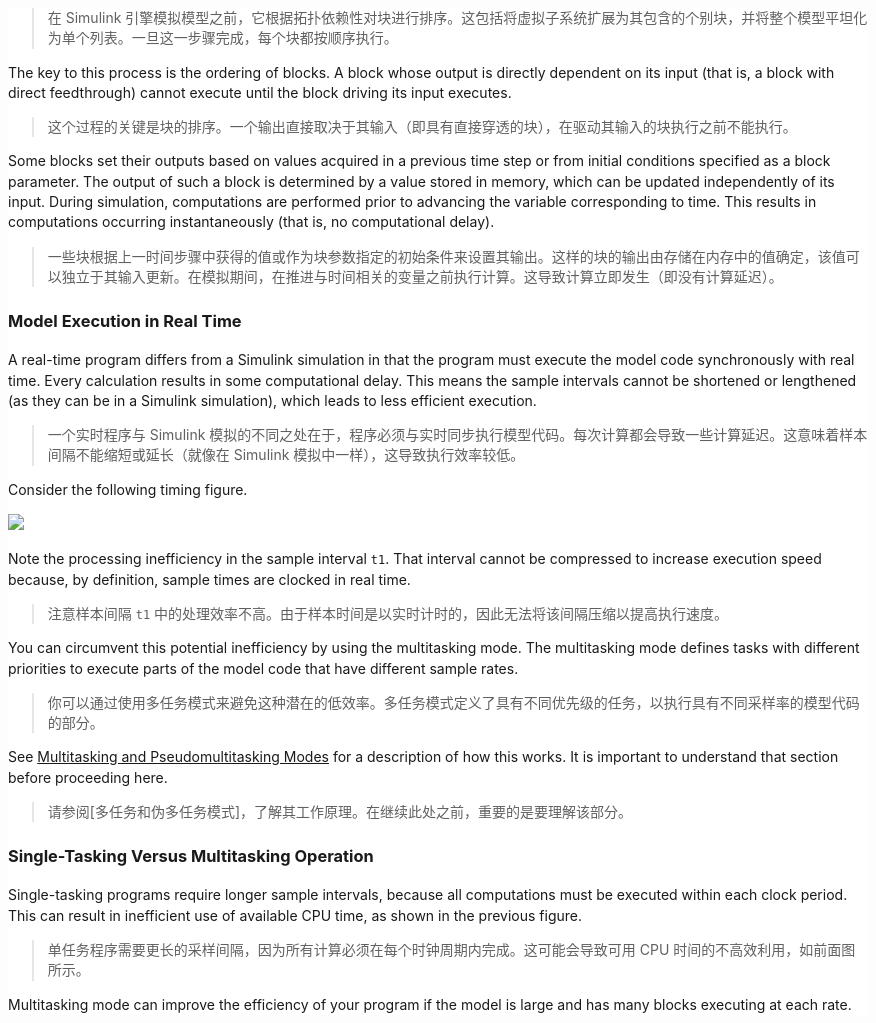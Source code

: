 > 在 Simulink 引擎模拟模型之前，它根据拓扑依赖性对块进行排序。这包括将虚拟子系统扩展为其包含的个别块，并将整个模型平坦化为单个列表。一旦这一步骤完成，每个块都按顺序执行。

The key to this process is the ordering of blocks. A block whose output is directly dependent on its input (that is, a block with direct feedthrough) cannot execute until the block driving its input executes.

> 这个过程的关键是块的排序。一个输出直接取决于其输入（即具有直接穿透的块），在驱动其输入的块执行之前不能执行。

Some blocks set their outputs based on values acquired in a previous time step or from initial conditions specified as a block parameter. The output of such a block is determined by a value stored in memory, which can be updated independently of its input. During simulation, computations are performed prior to advancing the variable corresponding to time. This results in computations occurring instantaneously (that is, no computational delay).

> 一些块根据上一时间步骤中获得的值或作为块参数指定的初始条件来设置其输出。这样的块的输出由存储在内存中的值确定，该值可以独立于其输入更新。在模拟期间，在推进与时间相关的变量之前执行计算。这导致计算立即发生（即没有计算延迟）。

### Model Execution in Real Time

A real-time program differs from a Simulink simulation in that the program must execute the model code synchronously with real time. Every calculation results in some computational delay. This means the sample intervals cannot be shortened or lengthened (as they can be in a Simulink simulation), which leads to less efficient execution.

> 一个实时程序与 Simulink 模拟的不同之处在于，程序必须与实时同步执行模型代码。每次计算都会导致一些计算延迟。这意味着样本间隔不能缩短或延长（就像在 Simulink 模拟中一样），这导致执行效率较低。

Consider the following timing figure.

![](https://www.mathworks.com/help/rtw/ug/unused_time_in_sample_interval.png)

Note the processing inefficiency in the sample interval `t1`. That interval cannot be compressed to increase execution speed because, by definition, sample times are clocked in real time.

> 注意样本间隔 `t1` 中的处理效率不高。由于样本时间是以实时计时的，因此无法将该间隔压缩以提高执行速度。

You can circumvent this potential inefficiency by using the multitasking mode. The multitasking mode defines tasks with different priorities to execute parts of the model code that have different sample rates.

> 你可以通过使用多任务模式来避免这种潜在的低效率。多任务模式定义了具有不同优先级的任务，以执行具有不同采样率的模型代码的部分。

See [Multitasking and Pseudomultitasking Modes](https://www.mathworks.com/help/rtw/ug/modeling-for-multitasking-execution.html#f997668) for a description of how this works. It is important to understand that section before proceeding here.

> 请参阅[多任务和伪多任务模式]，了解其工作原理。在继续此处之前，重要的是要理解该部分。

### Single-Tasking Versus Multitasking Operation

Single-tasking programs require longer sample intervals, because all computations must be executed within each clock period. This can result in inefficient use of available CPU time, as shown in the previous figure.

> 单任务程序需要更长的采样间隔，因为所有计算必须在每个时钟周期内完成。这可能会导致可用 CPU 时间的不高效利用，如前面图所示。

Multitasking mode can improve the efficiency of your program if the model is large and has many blocks executing at each rate.
